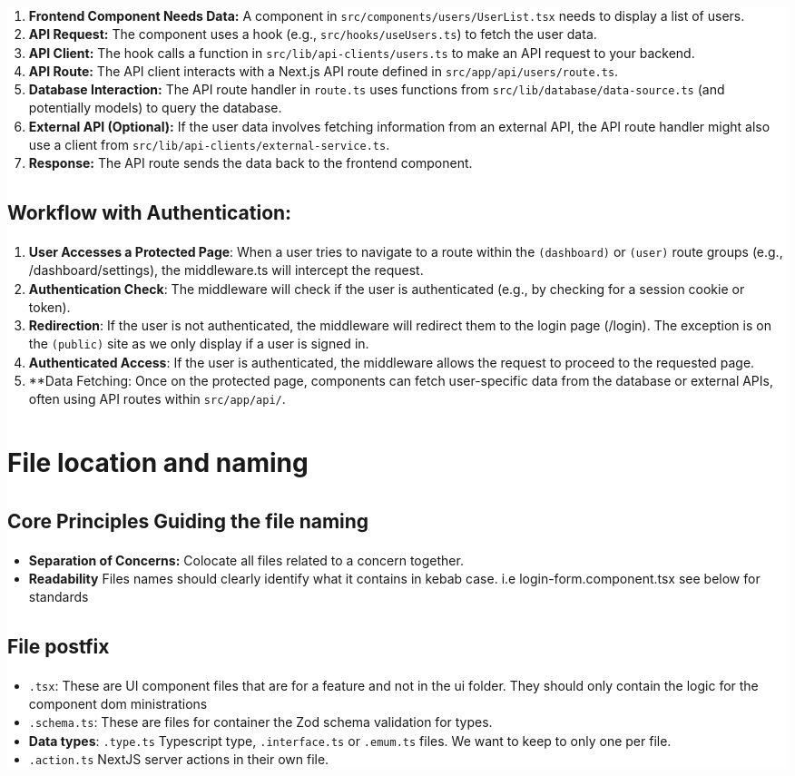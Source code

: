 1.  **Frontend Component Needs Data:** A component in `src/components/users/UserList.tsx` needs to display a list of users.
2.  **API Request:** The component uses a hook (e.g., `src/hooks/useUsers.ts`) to fetch the user data.
3.  **API Client:** The hook calls a function in `src/lib/api-clients/users.ts` to make an API request to your backend.
4.  **API Route:** The API client interacts with a Next.js API route defined in `src/app/api/users/route.ts`.
5.  **Database Interaction:** The API route handler in `route.ts` uses functions from `src/lib/database/data-source.ts` (and potentially models) to query the database.
6.  **External API (Optional):** If the user data involves fetching information from an external API, the API route handler might also use a client from `src/lib/api-clients/external-service.ts`.
7.  **Response:** The API route sends the data back to the frontend component.

## Workflow with Authentication:

1. **User Accesses a Protected Page**: When a user tries to navigate to a route within the `(dashboard)` or `(user)` route groups (e.g., /dashboard/settings), the middleware.ts will intercept the request.
2. **Authentication Check**: The middleware will check if the user is authenticated (e.g., by checking for a session cookie or token).
3. **Redirection**: If the user is not authenticated, the middleware will redirect them to the login page (/login). The exception is on the `(public)` site as we only display if a user is signed in.
4. **Authenticated Access**: If the user is authenticated, the middleware allows the request to proceed to the requested page.
5. \*\*Data Fetching: Once on the protected page, components can fetch user-specific data from the database or external APIs, often using API routes within `src/app/api/`.

# File location and naming

## Core Principles Guiding the file naming

- **Separation of Concerns:** Colocate all files related to a concern together.
- **Readability** Files names should clearly identify what it contains in kebab case. i.e login-form.component.tsx see below for standards

## File postfix

- `.tsx`: These are UI component files that are for a feature and not in the ui folder. They should only contain the logic for the component dom ministrations
- `.schema.ts`: These are files for container the Zod schema validation for types.
- **Data types**: `.type.ts` Typescript type, `.interface.ts` or `.emum.ts` files. We want to keep to only one per file.
- `.action.ts` NextJS server actions in their own file.
